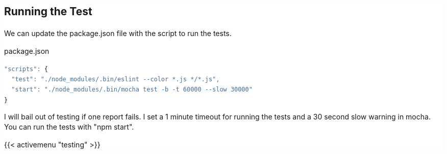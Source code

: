 ## Running the Test

We can update the package.json file with the script to run the tests.

package.json
```javascript
"scripts": {
  "test": "./node_modules/.bin/eslint --color *.js */*.js",
  "start": "./node_modules/.bin/mocha test -b -t 60000 --slow 30000"
}
```

I will bail out of testing if one report fails. I set a 1 minute timeout for running 
the tests and a 30 second slow warning in mocha. You can run the tests with "npm start".

{{< activemenu "testing" >}}